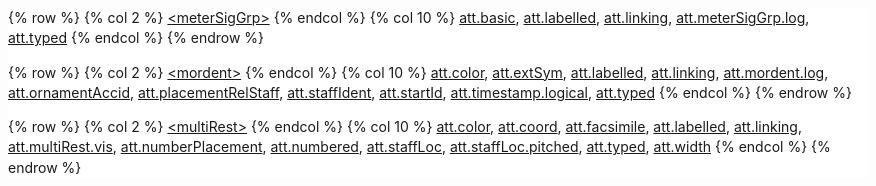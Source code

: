 {% row %}
{% col 2 %}
[\<meterSigGrp\>](https://music-encoding.org/guidelines/dev/elements/meterSigGrp.html)
{% endcol %}
{% col 10 %}
[att.basic](https://music-encoding.org/guidelines/dev/attribute-classes/att.basic.html), [att.labelled](https://music-encoding.org/guidelines/dev/attribute-classes/att.labelled.html), [att.linking](https://music-encoding.org/guidelines/dev/attribute-classes/att.linking.html), [att.meterSigGrp.log](https://music-encoding.org/guidelines/dev/attribute-classes/att.meterSigGrp.log.html), [att.typed](https://music-encoding.org/guidelines/dev/attribute-classes/att.typed.html)
{% endcol %}
{% endrow %}

{% row %}
{% col 2 %}
[\<mordent\>](https://music-encoding.org/guidelines/dev/elements/mordent.html)
{% endcol %}
{% col 10 %}
[att.color](https://music-encoding.org/guidelines/dev/attribute-classes/att.color.html), [att.extSym](https://music-encoding.org/guidelines/dev/attribute-classes/att.extSym.html), [att.labelled](https://music-encoding.org/guidelines/dev/attribute-classes/att.labelled.html), [att.linking](https://music-encoding.org/guidelines/dev/attribute-classes/att.linking.html), [att.mordent.log](https://music-encoding.org/guidelines/dev/attribute-classes/att.mordent.log.html), [att.ornamentAccid](https://music-encoding.org/guidelines/dev/attribute-classes/att.ornamentAccid.html), [att.placementRelStaff](https://music-encoding.org/guidelines/dev/attribute-classes/att.placementRelStaff.html), [att.staffIdent](https://music-encoding.org/guidelines/dev/attribute-classes/att.staffIdent.html), [att.startId](https://music-encoding.org/guidelines/dev/attribute-classes/att.startId.html), [att.timestamp.logical](https://music-encoding.org/guidelines/dev/attribute-classes/att.timestamp.logical.html), [att.typed](https://music-encoding.org/guidelines/dev/attribute-classes/att.typed.html)
{% endcol %}
{% endrow %}

{% row %}
{% col 2 %}
[\<multiRest\>](https://music-encoding.org/guidelines/dev/elements/multiRest.html)
{% endcol %}
{% col 10 %}
[att.color](https://music-encoding.org/guidelines/dev/attribute-classes/att.color.html), [att.coord](https://music-encoding.org/guidelines/dev/attribute-classes/att.coord.html), [att.facsimile](https://music-encoding.org/guidelines/dev/attribute-classes/att.facsimile.html), [att.labelled](https://music-encoding.org/guidelines/dev/attribute-classes/att.labelled.html), [att.linking](https://music-encoding.org/guidelines/dev/attribute-classes/att.linking.html), [att.multiRest.vis](https://music-encoding.org/guidelines/dev/attribute-classes/att.multiRest.vis.html), [att.numberPlacement](https://music-encoding.org/guidelines/dev/attribute-classes/att.numberPlacement.html), [att.numbered](https://music-encoding.org/guidelines/dev/attribute-classes/att.numbered.html), [att.staffLoc](https://music-encoding.org/guidelines/dev/attribute-classes/att.staffLoc.html), [att.staffLoc.pitched](https://music-encoding.org/guidelines/dev/attribute-classes/att.staffLoc.pitched.html), [att.typed](https://music-encoding.org/guidelines/dev/attribute-classes/att.typed.html), [att.width](https://music-encoding.org/guidelines/dev/attribute-classes/att.width.html)
{% endcol %}
{% endrow %}

